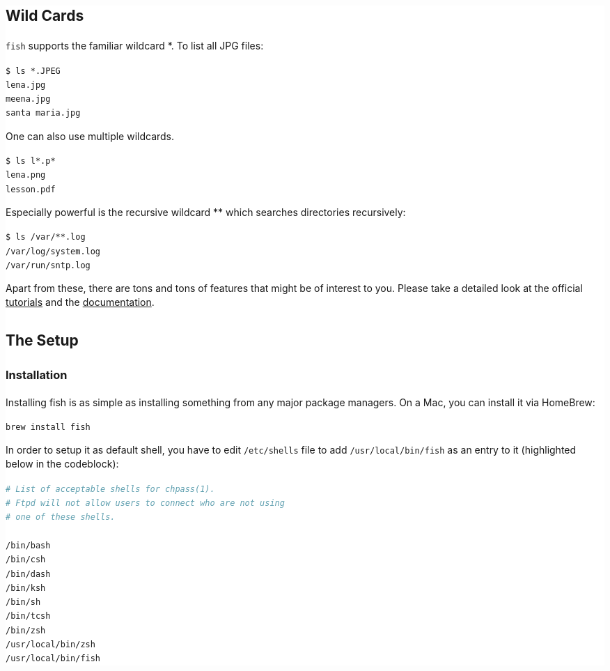 ## Wild Cards

`fish` supports the familiar wildcard \*. To list all JPG files:

```shell {linenos=false}
$ ls *.JPEG
lena.jpg
meena.jpg
santa maria.jpg
```

One can also use multiple wildcards.

```shell {linenos=false}
$ ls l*.p*
lena.png
lesson.pdf
```

Especially powerful is the recursive wildcard \*\* which searches directories recursively:

```shell {linenos=false}
$ ls /var/**.log
/var/log/system.log
/var/run/sntp.log
```

Apart from these, there are tons and tons of features that might be of interest to you. Please take
a detailed look at the official [tutorials](https://fishshell.com/docs/current/tutorial.html) and
the [documentation](https://fishshell.com/docs/current/index.html).

## The Setup

### Installation

Installing fish is as simple as installing something from any major package managers. On a Mac, you
can install it via HomeBrew:

```shell {linenos=false}
brew install fish
```

In order to setup it as default shell, you have to edit `/etc/shells` file to add
`/usr/local/bin/fish` as an entry to it (highlighted below in the codeblock):

```bash {linenos=false}
# List of acceptable shells for chpass(1).
# Ftpd will not allow users to connect who are not using
# one of these shells.

/bin/bash
/bin/csh
/bin/dash
/bin/ksh
/bin/sh
/bin/tcsh
/bin/zsh
/usr/local/bin/zsh
/usr/local/bin/fish
```

